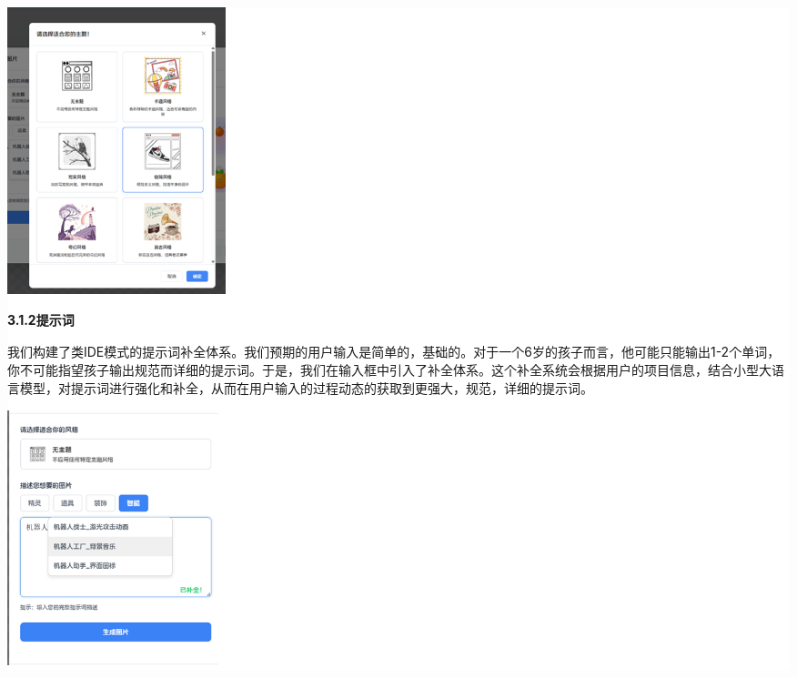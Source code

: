 <img src="image1.png" width="240" height="315" alt="风格选择器">

**3.1.2提示词**

我们构建了类IDE模式的提示词补全体系。我们预期的用户输入是简单的，基础的。对于一个6岁的孩子而言，他可能只能输出1-2个单词，你不可能指望孩子输出规范而详细的提示词。于是，我们在输入框中引入了补全体系。这个补全系统会根据用户的项目信息，结合小型大语言模型，对提示词进行强化和补全，从而在用户输入的过程动态的获取到更强大，规范，详细的提示词。

<img src="image2.png" width="232" height="280" alt="提示词补全示例">
